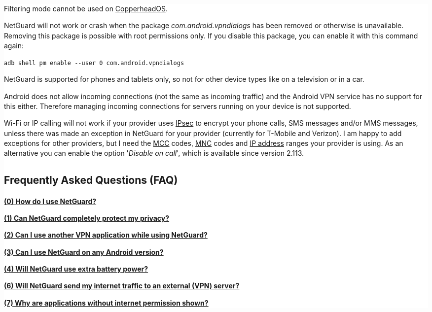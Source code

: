Filtering mode cannot be used on [CopperheadOS](https://copperhead.co/android/).

NetGuard will not work or crash when the package *com.android.vpndialogs* has been removed or otherwise is unavailable.
Removing this package is possible with root permissions only.
If you disable this package, you can enable it with this command again:

```
adb shell pm enable --user 0 com.android.vpndialogs
```

NetGuard is supported for phones and tablets only, so not for other device types like on a television or in a car.

Android does not allow incoming connections (not the same as incoming traffic) and the Android VPN service has no support for this either.
Therefore managing incoming connections for servers running on your device is not supported.

Wi-Fi or IP calling will not work if your provider uses [IPsec](https://en.wikipedia.org/wiki/IPsec) to encrypt your phone calls, SMS messages and/or MMS messages,
unless there was made an exception in NetGuard for your provider (currently for T-Mobile and Verizon).
I am happy to add exceptions for other providers, but I need the [MCC](https://en.wikipedia.org/wiki/Mobile_country_code) codes, [MNC](https://en.wikipedia.org/wiki/MNC) codes and [IP address](https://en.wikipedia.org/wiki/IP_address) ranges your provider is using.
As an alternative you can enable the option '*Disable on call*', which is available since version 2.113.


<a name="FAQ"></a>
Frequently Asked Questions (FAQ)
--------------------------------

<a name="FAQ0"></a>
[**(0) How do I use NetGuard?**](https://github.com/M66B/NetGuard/blob/master/FAQ.md#user-content-faq0)

<a name="FAQ1"></a>
[**(1) Can NetGuard completely protect my privacy?**](https://github.com/M66B/NetGuard/blob/master/FAQ.md#user-content-faq1)

<a name="FAQ2"></a>
[**(2) Can I use another VPN application while using NetGuard?**](https://github.com/M66B/NetGuard/blob/master/FAQ.md#user-content-faq2)

<a name="FAQ3"></a>
[**(3) Can I use NetGuard on any Android version?**](https://github.com/M66B/NetGuard/blob/master/FAQ.md#user-content-faq3)

<a name="FAQ4"></a>
[**(4) Will NetGuard use extra battery power?**](https://github.com/M66B/NetGuard/blob/master/FAQ.md#user-content-faq4)

<a name="FAQ6"></a>
[**(6) Will NetGuard send my internet traffic to an external (VPN) server?**](https://github.com/M66B/NetGuard/blob/master/FAQ.md#user-content-faq6)

<a name="FAQ7"></a>
[**(7) Why are applications without internet permission shown?**](https://github.com/M66B/NetGuard/blob/master/FAQ.md#user-content-faq7)
